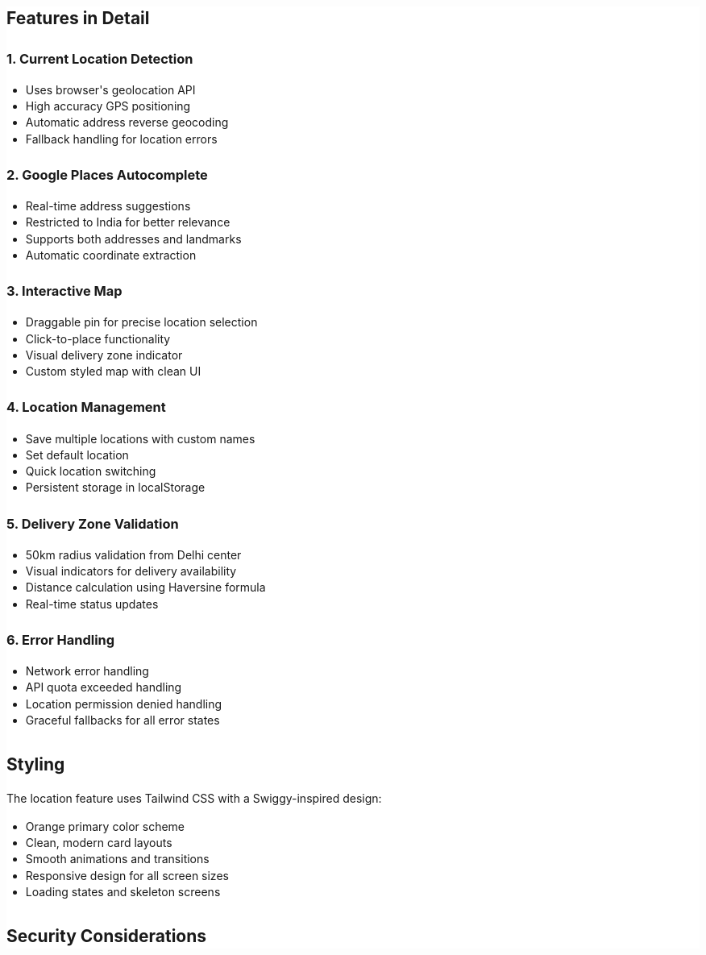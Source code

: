 ## Features in Detail

### 1. Current Location Detection
- Uses browser's geolocation API
- High accuracy GPS positioning
- Automatic address reverse geocoding
- Fallback handling for location errors

### 2. Google Places Autocomplete
- Real-time address suggestions
- Restricted to India for better relevance
- Supports both addresses and landmarks
- Automatic coordinate extraction

### 3. Interactive Map
- Draggable pin for precise location selection
- Click-to-place functionality
- Visual delivery zone indicator
- Custom styled map with clean UI

### 4. Location Management
- Save multiple locations with custom names
- Set default location
- Quick location switching
- Persistent storage in localStorage

### 5. Delivery Zone Validation
- 50km radius validation from Delhi center
- Visual indicators for delivery availability
- Distance calculation using Haversine formula
- Real-time status updates

### 6. Error Handling
- Network error handling
- API quota exceeded handling
- Location permission denied handling
- Graceful fallbacks for all error states

## Styling

The location feature uses Tailwind CSS with a Swiggy-inspired design:
- Orange primary color scheme
- Clean, modern card layouts
- Smooth animations and transitions
- Responsive design for all screen sizes
- Loading states and skeleton screens

## Security Considerations
